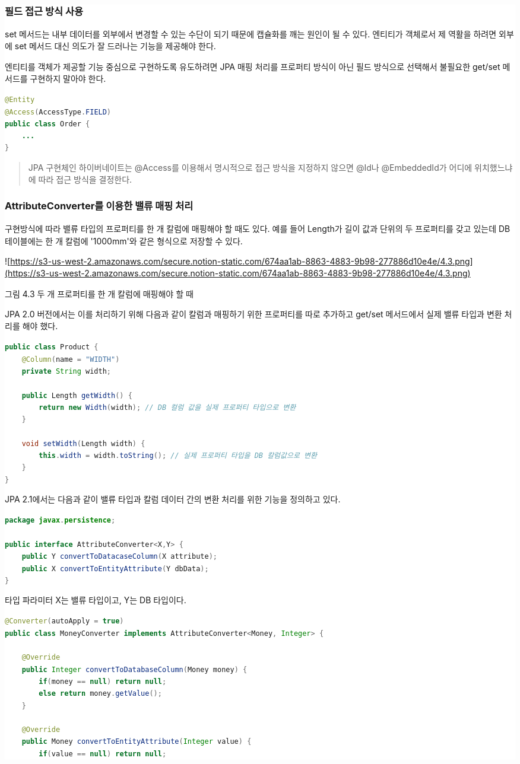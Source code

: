 ### 필드 접근 방식 사용

set 메서드는 내부 데이터를 외부에서 변경할 수 있는 수단이 되기 때문에 캡슐화를 깨는 원인이 될 수 있다. 엔티티가 객체로서 제 역활을 하려면 외부에 set 메서드 대신 의도가 잘 드러나는 기능을 제공해야 한다.

엔티티를 객체가 제공할 기능 중심으로 구현하도록 유도하려면 JPA 매핑 처리를 프로퍼티 방식이 아닌 필드 방식으로 선택해서 불필요한 get/set 메서드를 구현하지 말아야 한다.

```java
@Entity
@Access(AccessType.FIELD)
public class Order {
	...
}
```

> JPA 구현체인 하이버네이트는 @Access를 이용해서 명시적으로 접근 방식을 지정하지 않으면 @Id나 @EmbeddedId가 어디에 위치했느냐에 따라 접근 방식을 결정한다.

### AttributeConverter를 이용한 밸류 매핑 처리

구현방식에 따라 밸류 타입의 프로퍼티를 한 개 칼럼에 매핑해야 할 때도 있다. 예를 들어 Length가 길이 값과 단위의 두 프로퍼티를 갖고 있는데 DB 테이블에는 한 개 칼럼에 '1000mm'와 같은 형식으로 저장할 수 있다.

![https://s3-us-west-2.amazonaws.com/secure.notion-static.com/674aa1ab-8863-4883-9b98-277886d10e4e/4.3.png](https://s3-us-west-2.amazonaws.com/secure.notion-static.com/674aa1ab-8863-4883-9b98-277886d10e4e/4.3.png)

그림 4.3 두 개 프로퍼티를 한 개 칼럼에 매핑해야 할 때

JPA 2.0 버전에서는 이를 처리하기 위해 다음과 같이 칼럼과 매핑하기 위한 프로퍼티를 따로 추가하고 get/set 메서드에서 실제 밸류 타입과 변환 처리를 해야 했다.

```java
public class Product {
	@Column(name = "WIDTH")
	private String width;

	public Length getWidth() {
		return new Width(width); // DB 컬럼 값을 실제 프로퍼티 타입으로 변환
	}

	void setWidth(Length width) {
		this.width = width.toString(); // 실제 프로퍼티 타입을 DB 칼럼값으로 변환
	}
}
```

JPA 2.1에서는 다음과 같이 밸류 타입과 칼럼 데이터 간의 변환 처리를 위한 기능을 정의하고 있다.

```java
package javax.persistence;

public interface AttributeConverter<X,Y> {
	public Y convertToDatacaseColumn(X attribute);
	public X convertToEntityAttribute(Y dbData);
}
```

타입 파라미터 X는 밸류 타입이고, Y는 DB 타입이다.

```java
@Converter(autoApply = true)
public class MoneyConverter implements AttributeConverter<Money, Integer> {

	@Override
	public Integer convertToDatabaseColumn(Money money) {
		if(money == null) return null;
		else return money.getValue();
	}

	@Override
	public Money convertToEntityAttribute(Integer value) {
		if(value == null) return null;
```